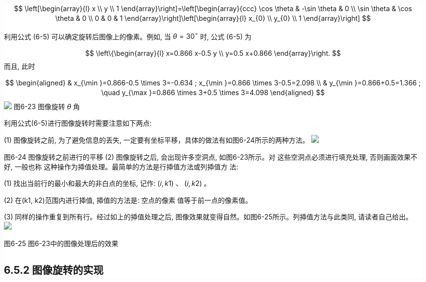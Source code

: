 
$$
\left[\begin{array}{l}
x \\
y \\
1
\end{array}\right]=\left[\begin{array}{ccc}
\cos \theta & -\sin \theta & 0 \\
\sin \theta & \cos \theta & 0 \\
0 & 0 & 1
\end{array}\right]\left[\begin{array}{l}
x_{0} \\
y_{0} \\
1
\end{array}\right]
$$

利用公式 (6-5) 可以确定旋转后图像上的像素。例如, 当 $\theta=30^{\circ}$ 时, 公式 (6-5) 为

$$
\left\{\begin{array}{l}
x=0.866 x-0.5 y \\
y=0.5 x+0.866
\end{array}\right.
$$
而且, 此时

$$
\begin{aligned}
& x_{\min }=0.866-0.5 \times 3=-0.634 ; x_{\min }=0.866 \times 3-0.5=2.098 \\
& y_{\min }=0.866+0.5=1.366 ; \quad y_{\max }=0.866 \times 3+0.5 \times 3=4.098
\end{aligned}
$$
![](https://cdn.mathpix.com/cropped/2023_03_28_86df48ed620aaa1dabb8g-01.jpg?height=622&width=1950&top_left_y=773&top_left_x=346)
图6-23 图像旋转 $\theta$ 角

利用公式(6-5)进行图像旋转时需要注意如下两点:

(1) 图像旋转之前, 为了避免信息的丢失, 一定要有坐标平移，具体的做法有如图6-24所示的两种方法。
![](https://cdn.mathpix.com/cropped/2023_03_28_86df48ed620aaa1dabb8g-02.jpg?height=870&width=1744&top_left_y=674&top_left_x=378)

图6-24 图像旋转之前进行的平移 (2) 图像旋转之后, 会出现许多空洞点, 如图6-23所示。对 这些空洞点必须进行填充处理, 否则画面效果不好, 一般也称 这种操作为揷值处理。最简单的方法是行揷值方法或列揷值方 法:

(1) 找出当前行的最小和最大的非白点的坐标, 记作: $(i, k 1)$ 、 $(i, k 2)$ 。

(2) 在(k1, k2)范围内进行揷值, 揷值的方法是: 空点的像素 值等于前一点的像素值。

(3) 同样的操作重复到所有行。经过如上的揷值处理之后, 图像效果就变得自然。如图6-25所示。列揷值方法与此类同, 请读者自己给出。 
![](https://cdn.mathpix.com/cropped/2023_03_28_86df48ed620aaa1dabb8g-04.jpg?height=650&width=1970&top_left_y=539&top_left_x=228)

图6-25 图6-23中的图像处理后的效果

## 6.5.2 图像旋转的实现
